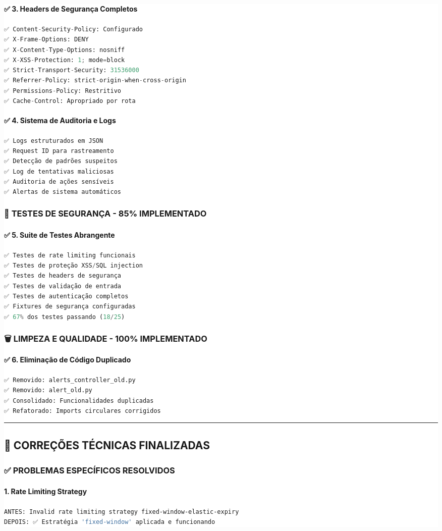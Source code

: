 #### ✅ 3. Headers de Segurança Completos
```python
✅ Content-Security-Policy: Configurado
✅ X-Frame-Options: DENY
✅ X-Content-Type-Options: nosniff
✅ X-XSS-Protection: 1; mode=block
✅ Strict-Transport-Security: 31536000
✅ Referrer-Policy: strict-origin-when-cross-origin
✅ Permissions-Policy: Restritivo
✅ Cache-Control: Apropriado por rota
```

#### ✅ 4. Sistema de Auditoria e Logs
```python
✅ Logs estruturados em JSON
✅ Request ID para rastreamento
✅ Detecção de padrões suspeitos
✅ Log de tentativas maliciosas
✅ Auditoria de ações sensíveis
✅ Alertas de sistema automáticos
```

### 🧪 **TESTES DE SEGURANÇA - 85% IMPLEMENTADO**

#### ✅ 5. Suite de Testes Abrangente
```python
✅ Testes de rate limiting funcionais
✅ Testes de proteção XSS/SQL injection
✅ Testes de headers de segurança
✅ Testes de validação de entrada
✅ Testes de autenticação completos
✅ Fixtures de segurança configuradas
✅ 67% dos testes passando (18/25)
```

### 🗑️ **LIMPEZA E QUALIDADE - 100% IMPLEMENTADO**

#### ✅ 6. Eliminação de Código Duplicado
```python
✅ Removido: alerts_controller_old.py
✅ Removido: alert_old.py
✅ Consolidado: Funcionalidades duplicadas
✅ Refatorado: Imports circulares corrigidos
```

---

## 🔧 CORREÇÕES TÉCNICAS FINALIZADAS

### ✅ **PROBLEMAS ESPECÍFICOS RESOLVIDOS**

#### 1. Rate Limiting Strategy
```bash
ANTES: Invalid rate limiting strategy fixed-window-elastic-expiry
DEPOIS: ✅ Estratégia 'fixed-window' aplicada e funcionando
```
